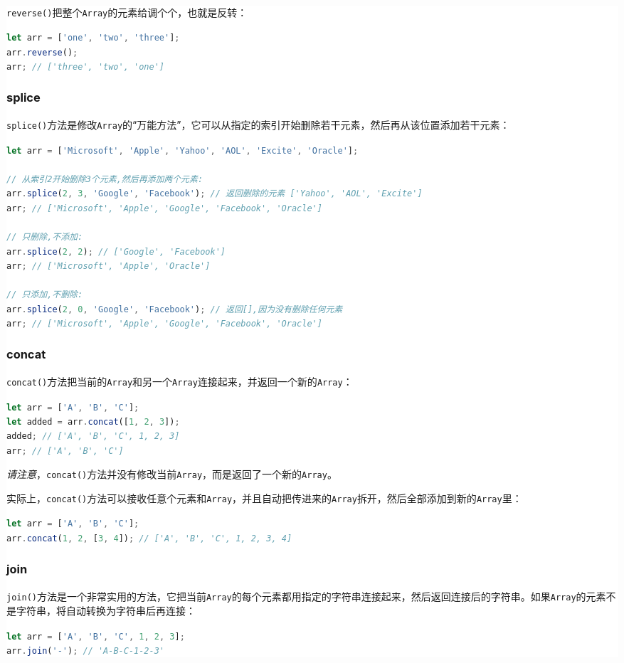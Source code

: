 `reverse()`把整个`Array`的元素给调个个，也就是反转：

```javascript
let arr = ['one', 'two', 'three'];
arr.reverse(); 
arr; // ['three', 'two', 'one']
```

### splice

`splice()`方法是修改`Array`的“万能方法”，它可以从指定的索引开始删除若干元素，然后再从该位置添加若干元素：

```javascript
let arr = ['Microsoft', 'Apple', 'Yahoo', 'AOL', 'Excite', 'Oracle'];

// 从索引2开始删除3个元素,然后再添加两个元素:
arr.splice(2, 3, 'Google', 'Facebook'); // 返回删除的元素 ['Yahoo', 'AOL', 'Excite']
arr; // ['Microsoft', 'Apple', 'Google', 'Facebook', 'Oracle']

// 只删除,不添加:
arr.splice(2, 2); // ['Google', 'Facebook']
arr; // ['Microsoft', 'Apple', 'Oracle']

// 只添加,不删除:
arr.splice(2, 0, 'Google', 'Facebook'); // 返回[],因为没有删除任何元素
arr; // ['Microsoft', 'Apple', 'Google', 'Facebook', 'Oracle']
```

### concat

`concat()`方法把当前的`Array`和另一个`Array`连接起来，并返回一个新的`Array`：

```javascript
let arr = ['A', 'B', 'C'];
let added = arr.concat([1, 2, 3]);
added; // ['A', 'B', 'C', 1, 2, 3]
arr; // ['A', 'B', 'C']
```

_请注意_，`concat()`方法并没有修改当前`Array`，而是返回了一个新的`Array`。

实际上，`concat()`方法可以接收任意个元素和`Array`，并且自动把传进来的`Array`拆开，然后全部添加到新的`Array`里：

```javascript
let arr = ['A', 'B', 'C'];
arr.concat(1, 2, [3, 4]); // ['A', 'B', 'C', 1, 2, 3, 4]
```

### join

`join()`方法是一个非常实用的方法，它把当前`Array`的每个元素都用指定的字符串连接起来，然后返回连接后的字符串。如果`Array`的元素不是字符串，将自动转换为字符串后再连接：

```javascript
let arr = ['A', 'B', 'C', 1, 2, 3];
arr.join('-'); // 'A-B-C-1-2-3'
```
